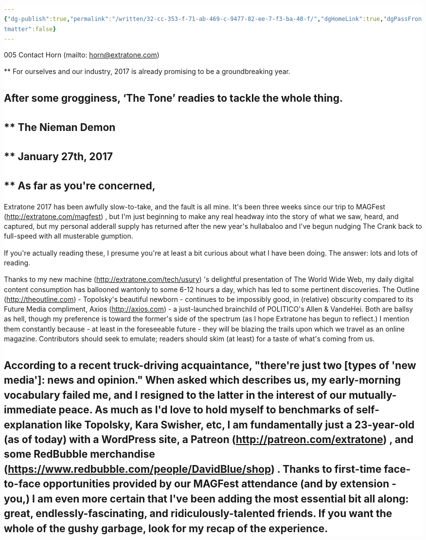 ```yaml
---
{"dg-publish":true,"permalink":"/written/32-cc-353-f-71-ab-469-c-9477-82-ee-7-f3-ba-40-f/","dgHomeLink":true,"dgPassFrontmatter":false}
---
```


005
Contact Horn (mailto: horn@extratone.com)


** For ourselves and our industry, 2017 is already promising to be a groundbreaking year.

After some grogginess, ‘The Tone’ readies to tackle the whole thing.
------------------------------------------------------------


** The Nieman Demon
------------------------------------------------------------


** January 27th, 2017
------------------------------------------------------------


** As far as you're concerned,
------------------------------------------------------------
Extratone 2017 has been awfully slow-to-take, and the fault is all mine. It's been three weeks since our trip to MAGFest (http://extratone.com/magfest) , but I'm just beginning to make any real headway into the story of what we saw, heard, and captured, but my personal adderall supply has returned after the new year's hullabaloo and I've begun nudging The Crank back to full-speed with all musterable gumption.

If you're actually reading these, I presume you're at least a bit curious about what I have been doing. The answer: lots and lots of reading.

Thanks to my new machine (http://extratone.com/tech/usury) 's delightful presentation of The World Wide Web, my daily digital content consumption has ballooned wantonly to some 6-12 hours a day, which has led to some pertinent discoveries. The Outline (http://theoutline.com)  - Topolsky's beautiful newborn - continues to be impossibly good, in (relative) obscurity compared to its Future Media compliment, Axios (http://axios.com)  - a just-launched brainchild of POLITICO's Allen & VandeHei. Both are ballsy as hell, though my preference is toward the former's side of the spectrum (as I hope Extratone has begun to reflect.) I mention them constantly because - at least in the foreseeable future - they will be blazing the trails upon which we travel as an online magazine. Contributors should seek to emulate; readers should skim (at least) for a taste of what's coming from us.

According to a recent truck-driving acquaintance, "there're just two [types of 'new media']: news and opinion." When asked which describes us, my early-morning vocabulary failed me, and I resigned to the latter in the interest of our mutually-immediate peace. As much as I'd love to hold myself to benchmarks of self-explanation like Topolsky, Kara Swisher, etc, I am fundamentally just a 23-year-old (as of today) with a WordPress site, a Patreon (http://patreon.com/extratone) , and some RedBubble merchandise (https://www.redbubble.com/people/DavidBlue/shop) . Thanks to first-time face-to-face opportunities provided by our MAGFest attendance (and by extension - you,) I am even more certain that I've been adding the most essential bit all along: great, endlessly-fascinating, and ridiculously-talented friends. If you want the whole of the gushy garbage, look for my recap of the experience.
------------------------------------------------------------
